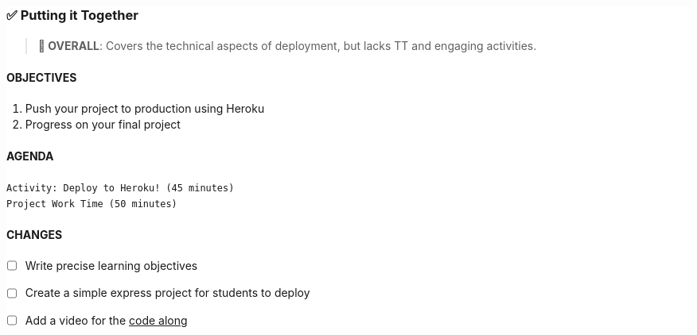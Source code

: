 
### ✅ Putting it Together

> **👀 OVERALL**: Covers the technical aspects of deployment, but lacks TT and engaging activities.

#### OBJECTIVES

1. Push your project to production using Heroku
1. Progress on your final project

#### AGENDA

```txt
Activity: Deploy to Heroku! (45 minutes)
Project Work Time (50 minutes)
```

#### CHANGES

- [ ] Write precise learning objectives
- [ ] Create a simple express project for students to deploy
- [ ] Add a video for the [code along](https://github.com/Make-School-Courses/BEW-1.3-Server-Side-Architectures-and-Frameworks/tree/master/Lessons/12-Deployment)

